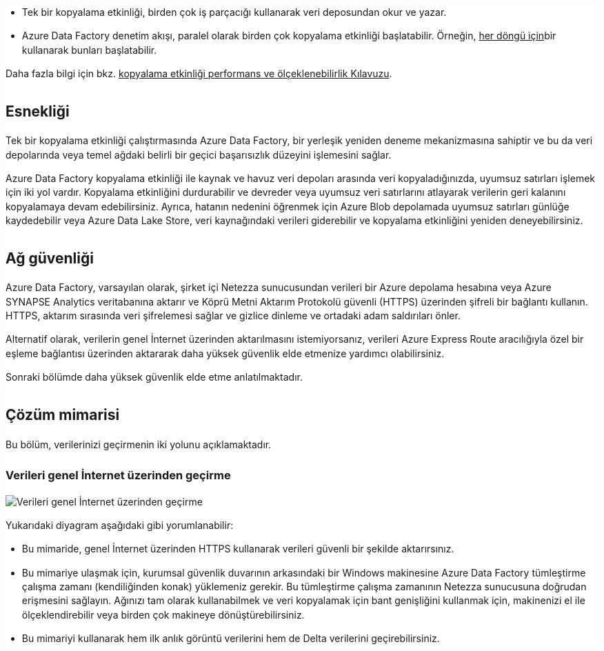 - Tek bir kopyalama etkinliği, birden çok iş parçacığı kullanarak veri deposundan okur ve yazar. 

- Azure Data Factory denetim akışı, paralel olarak birden çok kopyalama etkinliği başlatabilir. Örneğin, [her döngü için](./control-flow-for-each-activity.md)bir kullanarak bunları başlatabilir. 

Daha fazla bilgi için bkz. [kopyalama etkinliği performans ve ölçeklenebilirlik Kılavuzu](./copy-activity-performance.md).

## <a name="resilience"></a>Esnekliği

Tek bir kopyalama etkinliği çalıştırmasında Azure Data Factory, bir yerleşik yeniden deneme mekanizmasına sahiptir ve bu da veri depolarında veya temel ağdaki belirli bir geçici başarısızlık düzeyini işlemesini sağlar.

Azure Data Factory kopyalama etkinliği ile kaynak ve havuz veri depoları arasında veri kopyaladığınızda, uyumsuz satırları işlemek için iki yol vardır. Kopyalama etkinliğini durdurabilir ve devreder veya uyumsuz veri satırlarını atlayarak verilerin geri kalanını kopyalamaya devam edebilirsiniz. Ayrıca, hatanın nedenini öğrenmek için Azure Blob depolamada uyumsuz satırları günlüğe kaydedebilir veya Azure Data Lake Store, veri kaynağındaki verileri giderebilir ve kopyalama etkinliğini yeniden deneyebilirsiniz.

## <a name="network-security"></a>Ağ güvenliği 

Azure Data Factory, varsayılan olarak, şirket içi Netezza sunucusundan verileri bir Azure depolama hesabına veya Azure SYNAPSE Analytics veritabanına aktarır ve Köprü Metni Aktarım Protokolü güvenli (HTTPS) üzerinden şifreli bir bağlantı kullanın. HTTPS, aktarım sırasında veri şifrelemesi sağlar ve gizlice dinleme ve ortadaki adam saldırıları önler.

Alternatif olarak, verilerin genel İnternet üzerinden aktarılmasını istemiyorsanız, verileri Azure Express Route aracılığıyla özel bir eşleme bağlantısı üzerinden aktararak daha yüksek güvenlik elde etmenize yardımcı olabilirsiniz. 

Sonraki bölümde daha yüksek güvenlik elde etme anlatılmaktadır.

## <a name="solution-architecture"></a>Çözüm mimarisi

Bu bölüm, verilerinizi geçirmenin iki yolunu açıklamaktadır.

### <a name="migrate-data-over-the-public-internet"></a>Verileri genel İnternet üzerinden geçirme

![Verileri genel İnternet üzerinden geçirme](media/data-migration-guidance-netezza-azure-sqldw/solution-architecture-public-network.png)

Yukarıdaki diyagram aşağıdaki gibi yorumlanabilir:

- Bu mimaride, genel İnternet üzerinden HTTPS kullanarak verileri güvenli bir şekilde aktarırsınız.

- Bu mimariye ulaşmak için, kurumsal güvenlik duvarının arkasındaki bir Windows makinesine Azure Data Factory tümleştirme çalışma zamanı (kendiliğinden konak) yüklemeniz gerekir. Bu tümleştirme çalışma zamanının Netezza sunucusuna doğrudan erişmesini sağlayın. Ağınızı tam olarak kullanabilmek ve veri kopyalamak için bant genişliğini kullanmak için, makinenizi el ile ölçeklendirebilir veya birden çok makineye dönüştürebilirsiniz.

- Bu mimariyi kullanarak hem ilk anlık görüntü verilerini hem de Delta verilerini geçirebilirsiniz.
